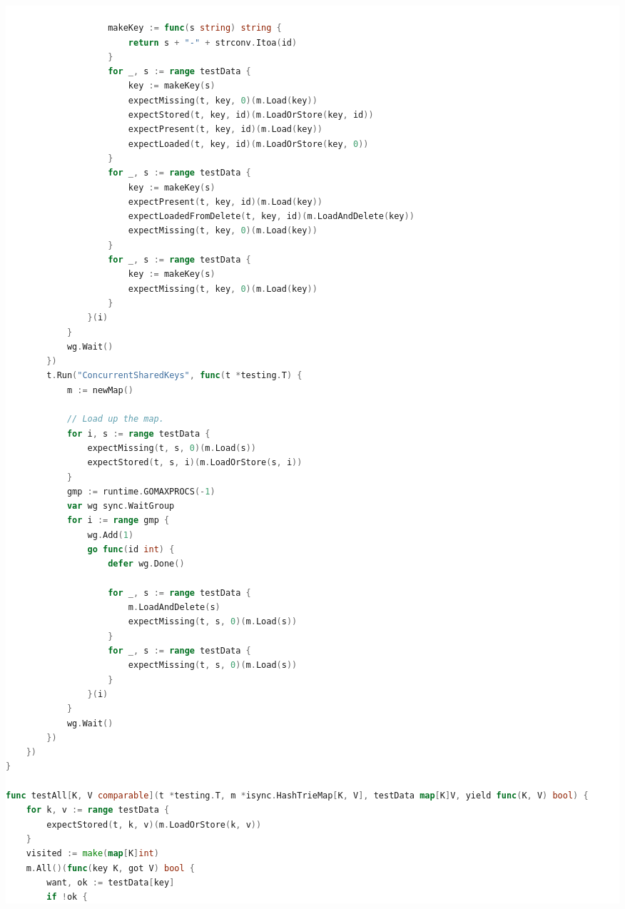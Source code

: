 ```go

					makeKey := func(s string) string {
						return s + "-" + strconv.Itoa(id)
					}
					for _, s := range testData {
						key := makeKey(s)
						expectMissing(t, key, 0)(m.Load(key))
						expectStored(t, key, id)(m.LoadOrStore(key, id))
						expectPresent(t, key, id)(m.Load(key))
						expectLoaded(t, key, id)(m.LoadOrStore(key, 0))
					}
					for _, s := range testData {
						key := makeKey(s)
						expectPresent(t, key, id)(m.Load(key))
						expectLoadedFromDelete(t, key, id)(m.LoadAndDelete(key))
						expectMissing(t, key, 0)(m.Load(key))
					}
					for _, s := range testData {
						key := makeKey(s)
						expectMissing(t, key, 0)(m.Load(key))
					}
				}(i)
			}
			wg.Wait()
		})
		t.Run("ConcurrentSharedKeys", func(t *testing.T) {
			m := newMap()

			// Load up the map.
			for i, s := range testData {
				expectMissing(t, s, 0)(m.Load(s))
				expectStored(t, s, i)(m.LoadOrStore(s, i))
			}
			gmp := runtime.GOMAXPROCS(-1)
			var wg sync.WaitGroup
			for i := range gmp {
				wg.Add(1)
				go func(id int) {
					defer wg.Done()

					for _, s := range testData {
						m.LoadAndDelete(s)
						expectMissing(t, s, 0)(m.Load(s))
					}
					for _, s := range testData {
						expectMissing(t, s, 0)(m.Load(s))
					}
				}(i)
			}
			wg.Wait()
		})
	})
}

func testAll[K, V comparable](t *testing.T, m *isync.HashTrieMap[K, V], testData map[K]V, yield func(K, V) bool) {
	for k, v := range testData {
		expectStored(t, k, v)(m.LoadOrStore(k, v))
	}
	visited := make(map[K]int)
	m.All()(func(key K, got V) bool {
		want, ok := testData[key]
		if !ok {
```
